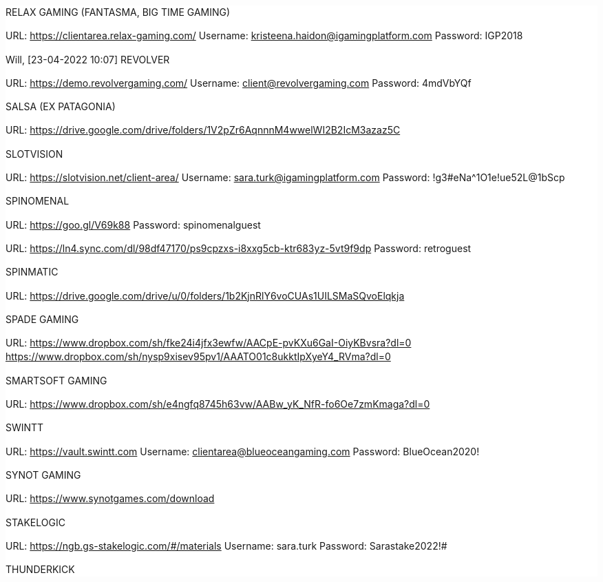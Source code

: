 RELAX GAMING (FANTASMA, BIG TIME GAMING)

URL: https://clientarea.relax-gaming.com/
Username: kristeena.haidon@igamingplatform.com
Password: IGP2018

Will, [23-04-2022 10:07]
REVOLVER

URL: https://demo.revolvergaming.com/
Username: client@revolvergaming.com
Password: 4mdVbYQf

SALSA (EX PATAGONIA)

URL: https://drive.google.com/drive/folders/1V2pZr6AqnnnM4wwelWI2B2IcM3azaz5C

SLOTVISION

URL: https://slotvision.net/client-area/
Username: sara.turk@igamingplatform.com
Password: !g3#eNa^1O1e!ue52L@1bScp

SPINOMENAL

URL: https://goo.gl/V69k88
Password: spinomenalguest

URL: https://ln4.sync.com/dl/98df47170/ps9cpzxs-i8xxg5cb-ktr683yz-5vt9f9dp
Password: retroguest

SPINMATIC

URL: https://drive.google.com/drive/u/0/folders/1b2KjnRlY6voCUAs1UILSMaSQvoElqkja

SPADE GAMING

URL: https://www.dropbox.com/sh/fke24i4jfx3ewfw/AACpE-pvKXu6GaI-OiyKBvsra?dl=0
https://www.dropbox.com/sh/nysp9xisev95pv1/AAATO01c8ukktIpXyeY4_RVma?dl=0

SMARTSOFT GAMING

URL: https://www.dropbox.com/sh/e4ngfq8745h63vw/AABw_yK_NfR-fo6Oe7zmKmaga?dl=0

SWINTT

URL: https://vault.swintt.com
Username: clientarea@blueoceangaming.com
Password: BlueOcean2020!

SYNOT GAMING

URL: https://www.synotgames.com/download

STAKELOGIC

URL: https://ngb.gs-stakelogic.com/#/materials
Username: sara.turk
Password: Sarastake2022!#

THUNDERKICK
